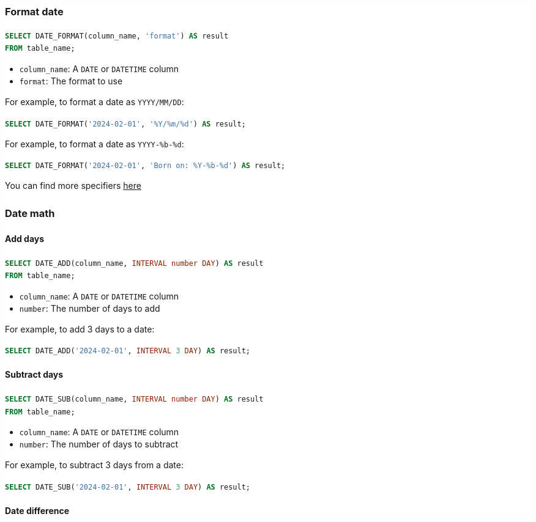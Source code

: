 ### Format date

```sql
SELECT DATE_FORMAT(column_name, 'format') AS result
FROM table_name;
```

- `column_name`: A `DATE` or `DATETIME` column
- `format`: The format to use

For example, to format a date as `YYYY/MM/DD`:

```sql
SELECT DATE_FORMAT('2024-02-01', '%Y/%m/%d') AS result;
```

For example, to format a date as `YYYY-%b-%d`:

```sql
SELECT DATE_FORMAT('2024-02-01', 'Born on: %Y-%b-%d') AS result;
```

You can find more specifiers [here](https://dev.mysql.com/doc/refman/8.0/en/date)

### Date math

#### Add days

```sql
SELECT DATE_ADD(column_name, INTERVAL number DAY) AS result
FROM table_name;
```

- `column_name`: A `DATE` or `DATETIME` column
- `number`: The number of days to add

For example, to add 3 days to a date:

```sql
SELECT DATE_ADD('2024-02-01', INTERVAL 3 DAY) AS result;
```

#### Subtract days

```sql
SELECT DATE_SUB(column_name, INTERVAL number DAY) AS result
FROM table_name;
```

- `column_name`: A `DATE` or `DATETIME` column
- `number`: The number of days to subtract

For example, to subtract 3 days from a date:

```sql
SELECT DATE_SUB('2024-02-01', INTERVAL 3 DAY) AS result;
```

#### Date difference
